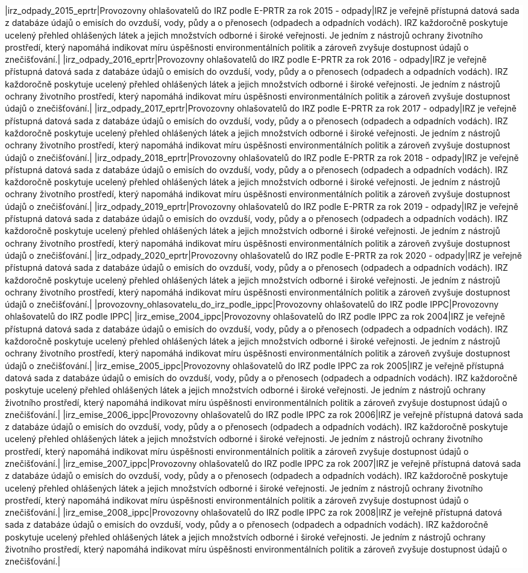 |irz_odpady_2015_eprtr|Provozovny ohlašovatelů do IRZ podle E-PRTR za rok 2015 - odpady|IRZ je veřejně přístupná datová sada z databáze údajů o emisích do ovzduší, vody, půdy a o přenosech (odpadech a odpadních vodách). IRZ každoročně poskytuje ucelený přehled ohlášených látek a jejich množstvích odborné i široké veřejnosti. Je jedním z nástrojů ochrany životního prostředí, který napomáhá indikovat míru úspěšnosti environmentálních politik a zároveň zvyšuje dostupnost údajů o znečišťování.|
|irz_odpady_2016_eprtr|Provozovny ohlašovatelů do IRZ podle E-PRTR za rok 2016 - odpady|IRZ je veřejně přístupná datová sada z databáze údajů o emisích do ovzduší, vody, půdy a o přenosech (odpadech a odpadních vodách). IRZ každoročně poskytuje ucelený přehled ohlášených látek a jejich množstvích odborné i široké veřejnosti. Je jedním z nástrojů ochrany životního prostředí, který napomáhá indikovat míru úspěšnosti environmentálních politik a zároveň zvyšuje dostupnost údajů o znečišťování.|
|irz_odpady_2017_eprtr|Provozovny ohlašovatelů do IRZ podle E-PRTR za rok 2017 - odpady|IRZ je veřejně přístupná datová sada z databáze údajů o emisích do ovzduší, vody, půdy a o přenosech (odpadech a odpadních vodách). IRZ každoročně poskytuje ucelený přehled ohlášených látek a jejich množstvích odborné i široké veřejnosti. Je jedním z nástrojů ochrany životního prostředí, který napomáhá indikovat míru úspěšnosti environmentálních politik a zároveň zvyšuje dostupnost údajů o znečišťování.|
|irz_odpady_2018_eprtr|Provozovny ohlašovatelů do IRZ podle E-PRTR za rok 2018 - odpady|IRZ je veřejně přístupná datová sada z databáze údajů o emisích do ovzduší, vody, půdy a o přenosech (odpadech a odpadních vodách). IRZ každoročně poskytuje ucelený přehled ohlášených látek a jejich množstvích odborné i široké veřejnosti. Je jedním z nástrojů ochrany životního prostředí, který napomáhá indikovat míru úspěšnosti environmentálních politik a zároveň zvyšuje dostupnost údajů o znečišťování.|
|irz_odpady_2019_eprtr|Provozovny ohlašovatelů do IRZ podle E-PRTR za rok 2019 - odpady|IRZ je veřejně přístupná datová sada z databáze údajů o emisích do ovzduší, vody, půdy a o přenosech (odpadech a odpadních vodách). IRZ každoročně poskytuje ucelený přehled ohlášených látek a jejich množstvích odborné i široké veřejnosti. Je jedním z nástrojů ochrany životního prostředí, který napomáhá indikovat míru úspěšnosti environmentálních politik a zároveň zvyšuje dostupnost údajů o znečišťování.|
|irz_odpady_2020_eprtr|Provozovny ohlašovatelů do IRZ podle E-PRTR za rok 2020 - odpady|IRZ je veřejně přístupná datová sada z databáze údajů o emisích do ovzduší, vody, půdy a o přenosech (odpadech a odpadních vodách). IRZ každoročně poskytuje ucelený přehled ohlášených látek a jejich množstvích odborné i široké veřejnosti. Je jedním z nástrojů ochrany životního prostředí, který napomáhá indikovat míru úspěšnosti environmentálních politik a zároveň zvyšuje dostupnost údajů o znečišťování.|
|provozovny_ohlasovatelu_do_irz_podle_ippc|Provozovny ohlašovatelů do IRZ podle IPPC|Provozovny ohlašovatelů do IRZ podle IPPC|
|irz_emise_2004_ippc|Provozovny ohlašovatelů do IRZ podle IPPC za rok 2004|IRZ je veřejně přístupná datová sada z databáze údajů o emisích do ovzduší, vody, půdy a o přenosech (odpadech a odpadních vodách). IRZ každoročně poskytuje ucelený přehled ohlášených látek a jejich množstvích odborné i široké veřejnosti. Je jedním z nástrojů ochrany životního prostředí, který napomáhá indikovat míru úspěšnosti environmentálních politik a zároveň zvyšuje dostupnost údajů o znečišťování.|
|irz_emise_2005_ippc|Provozovny ohlašovatelů do IRZ podle IPPC za rok 2005|IRZ je veřejně přístupná datová sada z databáze údajů o emisích do ovzduší, vody, půdy a o přenosech (odpadech a odpadních vodách). IRZ každoročně poskytuje ucelený přehled ohlášených látek a jejich množstvích odborné i široké veřejnosti. Je jedním z nástrojů ochrany životního prostředí, který napomáhá indikovat míru úspěšnosti environmentálních politik a zároveň zvyšuje dostupnost údajů o znečišťování.|
|irz_emise_2006_ippc|Provozovny ohlašovatelů do IRZ podle IPPC za rok 2006|IRZ je veřejně přístupná datová sada z databáze údajů o emisích do ovzduší, vody, půdy a o přenosech (odpadech a odpadních vodách). IRZ každoročně poskytuje ucelený přehled ohlášených látek a jejich množstvích odborné i široké veřejnosti. Je jedním z nástrojů ochrany životního prostředí, který napomáhá indikovat míru úspěšnosti environmentálních politik a zároveň zvyšuje dostupnost údajů o znečišťování.|
|irz_emise_2007_ippc|Provozovny ohlašovatelů do IRZ podle IPPC za rok 2007|IRZ je veřejně přístupná datová sada z databáze údajů o emisích do ovzduší, vody, půdy a o přenosech (odpadech a odpadních vodách). IRZ každoročně poskytuje ucelený přehled ohlášených látek a jejich množstvích odborné i široké veřejnosti. Je jedním z nástrojů ochrany životního prostředí, který napomáhá indikovat míru úspěšnosti environmentálních politik a zároveň zvyšuje dostupnost údajů o znečišťování.|
|irz_emise_2008_ippc|Provozovny ohlašovatelů do IRZ podle IPPC za rok 2008|IRZ je veřejně přístupná datová sada z databáze údajů o emisích do ovzduší, vody, půdy a o přenosech (odpadech a odpadních vodách). IRZ každoročně poskytuje ucelený přehled ohlášených látek a jejich množstvích odborné i široké veřejnosti. Je jedním z nástrojů ochrany životního prostředí, který napomáhá indikovat míru úspěšnosti environmentálních politik a zároveň zvyšuje dostupnost údajů o znečišťování.|